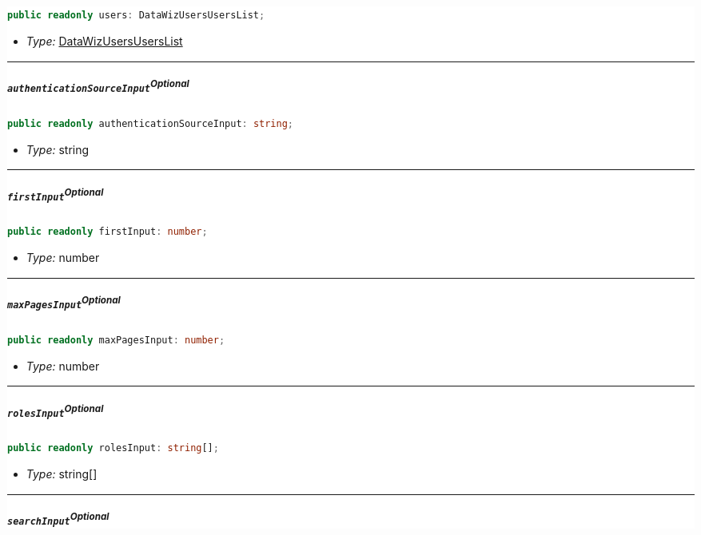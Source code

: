```typescript
public readonly users: DataWizUsersUsersList;
```

- *Type:* <a href="#rhizo-co-terraform-provider-wiz.dataWizUsers.DataWizUsersUsersList">DataWizUsersUsersList</a>

---

##### `authenticationSourceInput`<sup>Optional</sup> <a name="authenticationSourceInput" id="rhizo-co-terraform-provider-wiz.dataWizUsers.DataWizUsers.property.authenticationSourceInput"></a>

```typescript
public readonly authenticationSourceInput: string;
```

- *Type:* string

---

##### `firstInput`<sup>Optional</sup> <a name="firstInput" id="rhizo-co-terraform-provider-wiz.dataWizUsers.DataWizUsers.property.firstInput"></a>

```typescript
public readonly firstInput: number;
```

- *Type:* number

---

##### `maxPagesInput`<sup>Optional</sup> <a name="maxPagesInput" id="rhizo-co-terraform-provider-wiz.dataWizUsers.DataWizUsers.property.maxPagesInput"></a>

```typescript
public readonly maxPagesInput: number;
```

- *Type:* number

---

##### `rolesInput`<sup>Optional</sup> <a name="rolesInput" id="rhizo-co-terraform-provider-wiz.dataWizUsers.DataWizUsers.property.rolesInput"></a>

```typescript
public readonly rolesInput: string[];
```

- *Type:* string[]

---

##### `searchInput`<sup>Optional</sup> <a name="searchInput" id="rhizo-co-terraform-provider-wiz.dataWizUsers.DataWizUsers.property.searchInput"></a>
